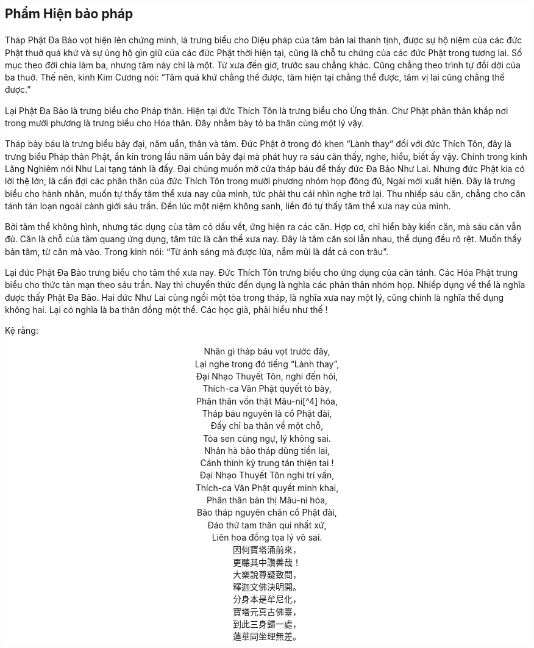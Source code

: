 ## Phẩm Hiện bảo pháp

Tháp Phật Đa Bảo vọt hiện lên chứng minh, là trưng biểu cho Diệu pháp của tâm bản lai thanh tịnh, được sự hộ niệm của các đức Phật thuở quá khứ và sự ủng hộ gìn giữ của các đức Phật thời hiện tại, cũng là chỗ tu chứng của các đức Phật trong tương lai. Số mục theo đời chia làm ba, nhưng tâm này chỉ là một. Từ xưa đến giờ, trước sau chẳng khác. Cũng chẳng theo trình tự đổi dời của ba thuở. Thế nên, kinh Kim Cương nói: “Tâm quá khứ chẳng thể được, tâm hiện tại chẳng thể được, tâm vị lai cũng chẳng thể được.”

Lại Phật Đa Bảo là trưng biểu cho Pháp thân. Hiện tại đức Thích Tôn là trưng biểu cho Ứng thân. Chư Phật phân thân khắp nơi trong mười phương là trưng biểu cho Hóa thân. Đây nhằm bày tỏ ba thân cùng một lý vậy.

Tháp bảy báu là trưng biểu bảy đại, năm uẩn, thân và tâm. Đức Phật ở trong đó khen “Lành thay” đối với đức Thích Tôn, đây là trưng biểu Pháp thân Phật, ẩn kín trong lầu năm uẩn bảy đại mà phát huy ra sáu căn thấy, nghe, hiểu, biết ấy vậy. Chính trong kinh Lăng Nghiêm nói Như Lai tạng tánh là đấy. Đại chúng muốn mở cửa tháp báu để thấy đức Đa Bảo Như Lai. Nhưng đức Phật kia có lời thệ lớn, là cần đợi các phân thân của đức Thích Tôn trong mười phương nhóm họp đông đủ, Ngài mới xuất hiện. Đây là trưng biểu cho hành nhân, muốn tự thấy tâm thể xưa nay của mình, tức phải thu cái nhìn nghe trở lại. Thu nhiếp sáu căn, chẳng cho căn tánh tán loạn ngoài cảnh giới sáu trần. Đến lúc một niệm không sanh, liền đó tự thấy tâm thể xưa nay của mình.

Bởi tâm thể không hình, nhưng tác dụng của tâm có dấu vết, ứng hiện ra các căn. Hợp cơ, chỉ hiển bày kiến căn, mà sáu căn vẫn đủ. Căn là chỗ của tâm quang ứng dụng, tâm tức là căn thể xưa nay. Đây là tâm căn soi lẫn nhau, thể dụng đều rõ rệt. Muốn thấy bản tâm, từ căn mà vào. Trong kinh nói: “Từ ánh sáng mà được lửa, nắm mũi là dắt cả con trâu”.

Lại đức Phật Đa Bảo trưng biểu cho tâm thể xưa nay. Đức Thích Tôn trưng biểu cho ứng dụng của căn tánh. Các Hóa Phật trưng biểu cho thức tản mạn theo sáu trần. Nay thì chuyển thức đến dụng là nghĩa các phân thân nhóm họp. Nhiếp dụng về thể là nghĩa được thấy Phật Đa Bảo. Hai đức Như Lai cùng ngồi một tòa trong tháp, là nghĩa xưa nay một lý, cũng chính là nghĩa thể dụng không hai. Lại có nghĩa là ba thân đồng một thể. Các học giả, phải hiểu như thế !

Kệ rằng:

<div markdown="1" class="viet-thi" align="center">
Nhân gì tháp báu vọt trước đây, <br/>
Lại nghe trong đó tiếng “Lành thay”, <br/> 
Đại Nhạo Thuyết Tôn, nghi đến hỏi, <br/> 
Thích-ca Văn Phật quyết tỏ bày, <br/> 
Phân thân vốn thật Mâu-ni[^4] hóa, <br/> 
Tháp báu nguyên là cổ Phật đài, <br/>
Đấy chỉ ba thân về một chỗ, <br/>
Tòa sen cùng ngự, lý không sai. <br/>
</div>
<div class='spacer-sm'></div>
<div class="han-col-content" align="center">
<div class="han-viet">
Nhân hà bảo tháp dũng tiền lai,  <br/>
Cánh thính kỳ trung tán thiện tai !  <br/>
Đại Nhạo Thuyết Tôn nghi trí vấn, <br/> 
Thích-ca Văn Phật quyết minh khai,  <br/>
Phân thân bản thị Mâu-ni hóa, <br/>
Bảo tháp nguyên chân cổ Phật đài, <br/> 
Đáo thử tam thân qui nhất xứ, <br/>
Liên hoa đồng tọa lý vô sai. <br/>
</div>
<div class='hanco'>
因何寶塔涌前來， <br/>
更聽其中讚善哉！ <br/>
大樂說尊疑致問， <br/>
釋迦文佛決明開。 <br/>
分身本是牟尼化， <br/>
寶塔元真古佛臺， <br/>
到此三身歸一處， <br/>
蓮華同坐理無差。 <br/>
